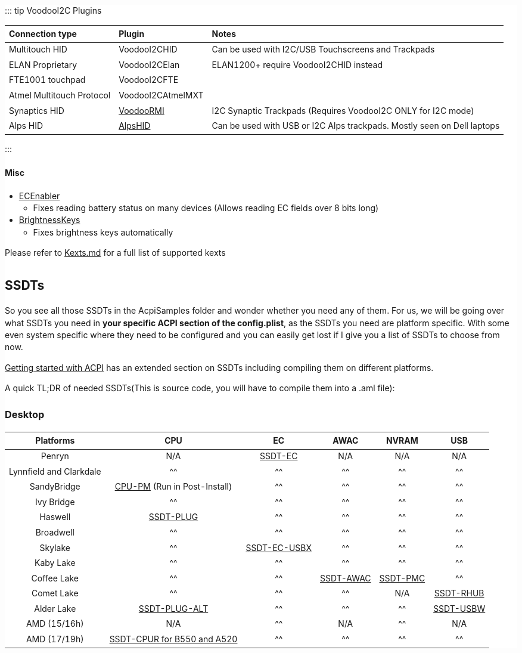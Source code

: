 ::: tip VoodooI2C Plugins

| Connection type | Plugin | Notes |
| :--- | :--- | :--- |
| Multitouch HID | VoodooI2CHID | Can be used with I2C/USB Touchscreens and Trackpads |
| ELAN Proprietary | VoodooI2CElan | ELAN1200+ require VoodooI2CHID instead |
| FTE1001 touchpad | VoodooI2CFTE | |
| Atmel Multitouch Protocol | VoodooI2CAtmelMXT | |
| Synaptics HID | [VoodooRMI](https://github.com/VoodooSMBus/VoodooRMI/releases/) | I2C Synaptic Trackpads (Requires VoodooI2C ONLY for I2C mode) |
| Alps HID | [AlpsHID](https://github.com/blankmac/AlpsHID/releases) | Can be used with USB or I2C Alps trackpads. Mostly seen on Dell laptops |

:::

#### Misc

* [ECEnabler](https://github.com/1Revenger1/ECEnabler/releases)
  * Fixes reading battery status on many devices (Allows reading EC fields over 8 bits long)
* [BrightnessKeys](https://github.com/acidanthera/BrightnessKeys/releases)
  * Fixes brightness keys automatically

Please refer to [Kexts.md](https://github.com/acidanthera/OpenCorePkg/blob/master/Docs/Kexts.md) for a full list of supported kexts

## SSDTs

So you see all those SSDTs in the AcpiSamples folder and wonder whether you need any of them. For us, we will be going over what SSDTs you need in **your specific ACPI section of the config.plist**, as the SSDTs you need are platform specific. With some even system specific where they need to be configured and you can easily get lost if I give you a list of SSDTs to choose from now.

[Getting started with ACPI](https://dortania.github.io/Getting-Started-With-ACPI/) has an extended section on SSDTs including compiling them on different platforms.

A quick TL;DR of needed SSDTs(This is source code, you will have to compile them into a .aml file):

### Desktop

| Platforms | **CPU** | **EC** | **AWAC** | **NVRAM** | **USB** |
| :-------: | :-----: | :----: | :------: | :-------: | :-----: |
| Penryn | N/A | [SSDT-EC](https://dortania.github.io/Getting-Started-With-ACPI/Universal/ec-fix.html) | N/A | N/A | N/A |
| Lynnfield and Clarkdale | ^^ | ^^ | ^^ | ^^ | ^^ |
| SandyBridge | [CPU-PM](https://dortania.github.io/OpenCore-Post-Install/universal/pm.html#sandy-and-ivy-bridge-power-management) (Run in Post-Install) | ^^ | ^^ | ^^ | ^^ |
| Ivy Bridge | ^^ | ^^ | ^^ | ^^ | ^^ |
| Haswell | [SSDT-PLUG](https://dortania.github.io/Getting-Started-With-ACPI/Universal/plug.html) | ^^ | ^^ | ^^ | ^^ |
| Broadwell | ^^ | ^^ | ^^ | ^^ | ^^ |
| Skylake | ^^ | [SSDT-EC-USBX](https://dortania.github.io/Getting-Started-With-ACPI/Universal/ec-fix.html) | ^^ | ^^ | ^^ |
| Kaby Lake | ^^ | ^^ | ^^ | ^^ | ^^ |
| Coffee Lake | ^^ | ^^ | [SSDT-AWAC](https://dortania.github.io/Getting-Started-With-ACPI/Universal/awac.html) | [SSDT-PMC](https://dortania.github.io/Getting-Started-With-ACPI/Universal/nvram.html) | ^^ |
| Comet Lake | ^^ | ^^ | ^^ | N/A | [SSDT-RHUB](https://dortania.github.io/Getting-Started-With-ACPI/Universal/rhub.html) |
| Alder Lake | [SSDT-PLUG-ALT](https://dortania.github.io/Getting-Started-With-ACPI/Universal/plug-alt.html) | ^^ | ^^ | ^^ | [SSDT-USBW](https://dortania.github.io/Getting-Started-With-ACPI/Universal/usbw.html) |
| AMD (15/16h) | N/A | ^^ | N/A | ^^ | N/A |
| AMD (17/19h) | [SSDT-CPUR for B550 and A520](https://github.com/dortania/Getting-Started-With-ACPI/blob/master/extra-files/compiled/SSDT-CPUR.aml) | ^^ | ^^ | ^^ | ^^ |
